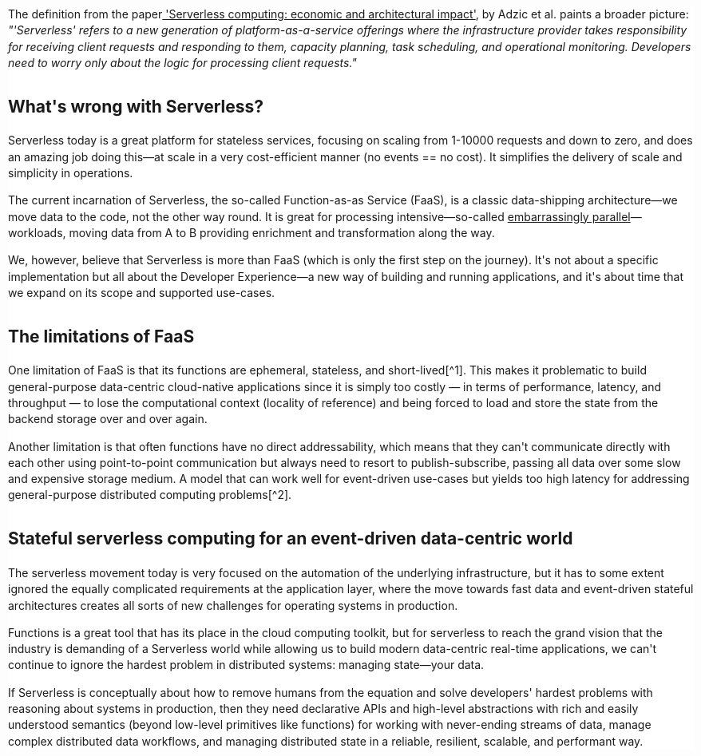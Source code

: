 The definition from the paper[ 'Serverless computing: economic and architectural impact'](https://www.doc.ic.ac.uk/~rbc/papers/fse-serverless-17.pdf), by Adzic et al. paints a broader picture: _"'Serverless' refers to a new generation of platform-as-a-service offerings where the infrastructure provider takes responsibility for receiving client requests and responding to them, capacity planning, task scheduling, and operational monitoring. Developers need to worry only about the logic for processing client requests."_


## What's wrong with Serverless? 

Serverless today is a great platform for stateless services, focusing on scaling from 1-10000 requests and down to zero, and does an amazing job doing this—at scale in a very cost-efficient manner (no events == no cost). It simplifies the delivery of scale and simplicity in operations. 

The current incarnation of Serverless, the so-called Function-as-as Service (FaaS), is a classic data-shipping architecture—we move data to the code, not the other way round. It is great for processing intensive—so-called [embarrassingly parallel](https://en.wikipedia.org/wiki/Embarrassingly_parallel)—workloads, moving data from A to B providing enrichment and transformation along the way. 

We, however, believe that Serverless is more than FaaS (which is only the first step on the journey). It's not about a specific implementation but all about the Developer Experience—a new way of building and running applications, and it's about time that we expand on its scope and supported use-cases. 


## The limitations of FaaS

One limitation of FaaS is that its functions are ephemeral, stateless, and short-lived[^1]. This makes it problematic to build general-purpose data-centric cloud-native applications since it is simply too costly — in terms of performance, latency, and throughput — to lose the computational context (locality of reference) and being forced to load and store the state from the backend storage over and over again. 

Another limitation is that often functions have no direct addressability, which means that they can't communicate directly with each other using point-to-point communication but always need to resort to publish-subscribe, passing all data over some slow and expensive storage medium. A model that can work well for event-driven use-cases but yields too high latency for addressing general-purpose distributed computing problems[^2].


## Stateful serverless computing for an event-driven data-centric world

The serverless movement today is very focused on the automation of the underlying infrastructure, but it has to some extent ignored the equally complicated requirements at the application layer, where the move towards fast data and event-driven stateful architectures creates all sorts of new challenges for operating systems in production.

Functions is a great tool that has its place in the cloud computing toolkit, but for serverless to reach the grand vision that the industry is demanding of a Serverless world while allowing us to build modern data-centric real-time applications, we can't continue to ignore the hardest problem in distributed systems: managing state—your data. 

If Serverless is conceptually about how to remove humans from the equation and solve developers' hardest problems with reasoning about systems in production, then they need declarative APIs and high-level abstractions with rich and easily understood semantics (beyond low-level primitives like functions) for working with never-ending streams of data, manage complex distributed data workflows, and managing distributed state in a reliable, resilient, scalable, and performant way. 
